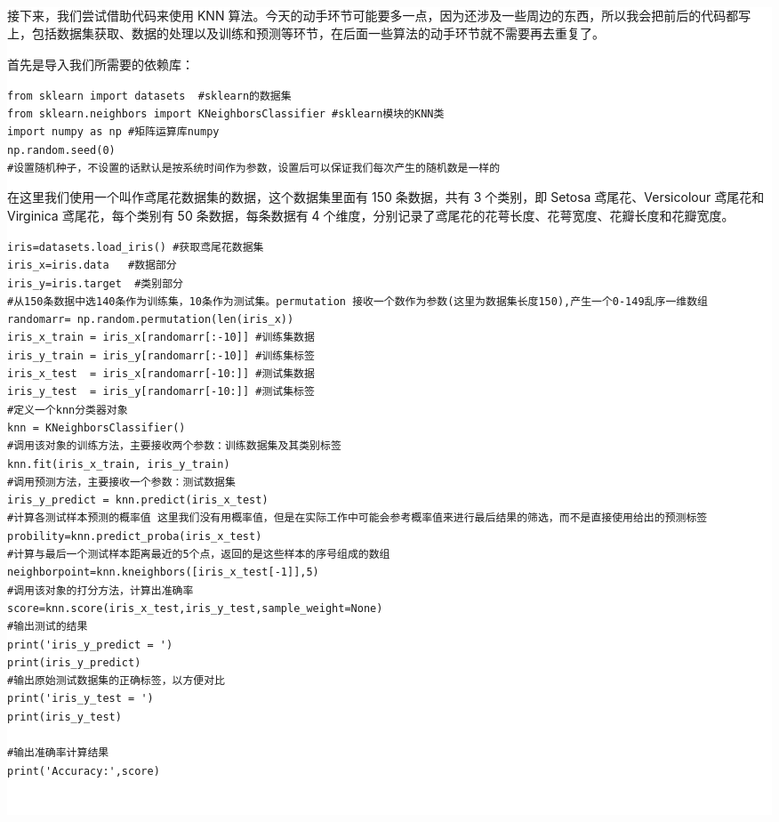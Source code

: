 <p data-nodeid="5592">接下来，我们尝试借助代码来使用 KNN 算法。今天的动手环节可能要多一点，因为还涉及一些周边的东西，所以我会把前后的代码都写上，包括数据集获取、数据的处理以及训练和预测等环节，在后面一些算法的动手环节就不需要再去重复了。</p>
<p data-nodeid="5593">首先是导入我们所需要的依赖库：</p>
<pre class="lang-dart" data-nodeid="13031"><code data-language="dart">from sklearn <span class="hljs-keyword">import</span> datasets&nbsp; #sklearn的数据集
from sklearn.neighbors <span class="hljs-keyword">import</span> KNeighborsClassifier #sklearn模块的KNN类
<span class="hljs-keyword">import</span> numpy <span class="hljs-keyword">as</span> np #矩阵运算库numpy
np.random.seed(<span class="hljs-number">0</span>)&nbsp;&nbsp;
#设置随机种子，不设置的话默认是按系统时间作为参数，设置后可以保证我们每次产生的随机数是一样的
</code></pre>











<p data-nodeid="5595">在这里我们使用一个叫作鸢尾花数据集的数据，这个数据集里面有 150 条数据，共有 3 个类别，即 Setosa 鸢尾花、Versicolour 鸢尾花和 Virginica 鸢尾花，每个类别有 50 条数据，每条数据有 4 个维度，分别记录了鸢尾花的花萼长度、花萼宽度、花瓣长度和花瓣宽度。</p>
<pre class="lang-yaml" data-nodeid="17111"><code data-language="yaml"><span class="hljs-string">iris=datasets.load_iris()</span> <span class="hljs-comment">#获取鸢尾花数据集</span>
<span class="hljs-string">iris_x=iris.data</span>&nbsp; &nbsp;<span class="hljs-comment">#数据部分</span>
<span class="hljs-string">iris_y=iris.target</span>&nbsp; <span class="hljs-comment">#类别部分</span>
<span class="hljs-comment">#从150条数据中选140条作为训练集，10条作为测试集。permutation 接收一个数作为参数(这里为数据集长度150),产生一个0-149乱序一维数组</span>
<span class="hljs-string">randomarr=</span> <span class="hljs-string">np.random.permutation(len(iris_x))</span>
<span class="hljs-string">iris_x_train</span> <span class="hljs-string">=</span> <span class="hljs-string">iris_x[randomarr[:-10]]</span> <span class="hljs-comment">#训练集数据</span>
<span class="hljs-string">iris_y_train</span> <span class="hljs-string">=</span> <span class="hljs-string">iris_y[randomarr[:-10]]</span> <span class="hljs-comment">#训练集标签</span>
<span class="hljs-string">iris_x_test</span>&nbsp;&nbsp;<span class="hljs-string">=</span> <span class="hljs-string">iris_x[randomarr[-10:]]</span> <span class="hljs-comment">#测试集数据</span>
<span class="hljs-string">iris_y_test</span>&nbsp;&nbsp;<span class="hljs-string">=</span> <span class="hljs-string">iris_y[randomarr[-10:]]</span> <span class="hljs-comment">#测试集标签</span>
<span class="hljs-comment">#定义一个knn分类器对象</span>
<span class="hljs-string">knn</span> <span class="hljs-string">=</span> <span class="hljs-string">KNeighborsClassifier()</span>
<span class="hljs-comment">#调用该对象的训练方法，主要接收两个参数：训练数据集及其类别标签</span>
<span class="hljs-string">knn.fit(iris_x_train,</span> <span class="hljs-string">iris_y_train)</span>&nbsp;&nbsp;
<span class="hljs-comment">#调用预测方法，主要接收一个参数：测试数据集</span>
<span class="hljs-string">iris_y_predict</span> <span class="hljs-string">=</span> <span class="hljs-string">knn.predict(iris_x_test)</span>
<span class="hljs-comment">#计算各测试样本预测的概率值 这里我们没有用概率值，但是在实际工作中可能会参考概率值来进行最后结果的筛选，而不是直接使用给出的预测标签</span>
<span class="hljs-string">probility=knn.predict_proba(iris_x_test)</span>&nbsp;&nbsp;
<span class="hljs-comment">#计算与最后一个测试样本距离最近的5个点，返回的是这些样本的序号组成的数组</span>
<span class="hljs-string">neighborpoint=knn.kneighbors([iris_x_test[-1]],5)</span>
<span class="hljs-comment">#调用该对象的打分方法，计算出准确率</span>
<span class="hljs-string">score=knn.score(iris_x_test,iris_y_test,sample_weight=None)</span>
<span class="hljs-comment">#输出测试的结果</span>
<span class="hljs-string">print('iris_y_predict</span> <span class="hljs-string">=</span> <span class="hljs-string">')&nbsp;&nbsp;
print(iris_y_predict)&nbsp;&nbsp;
#输出原始测试数据集的正确标签，以方便对比
print('</span><span class="hljs-string">iris_y_test</span> <span class="hljs-string">=</span> <span class="hljs-string">')
print(iris_y_test)&nbsp;&nbsp;&nbsp;
&nbsp;
#输出准确率计算结果
print('</span><span class="hljs-string">Accuracy:',score)</span>